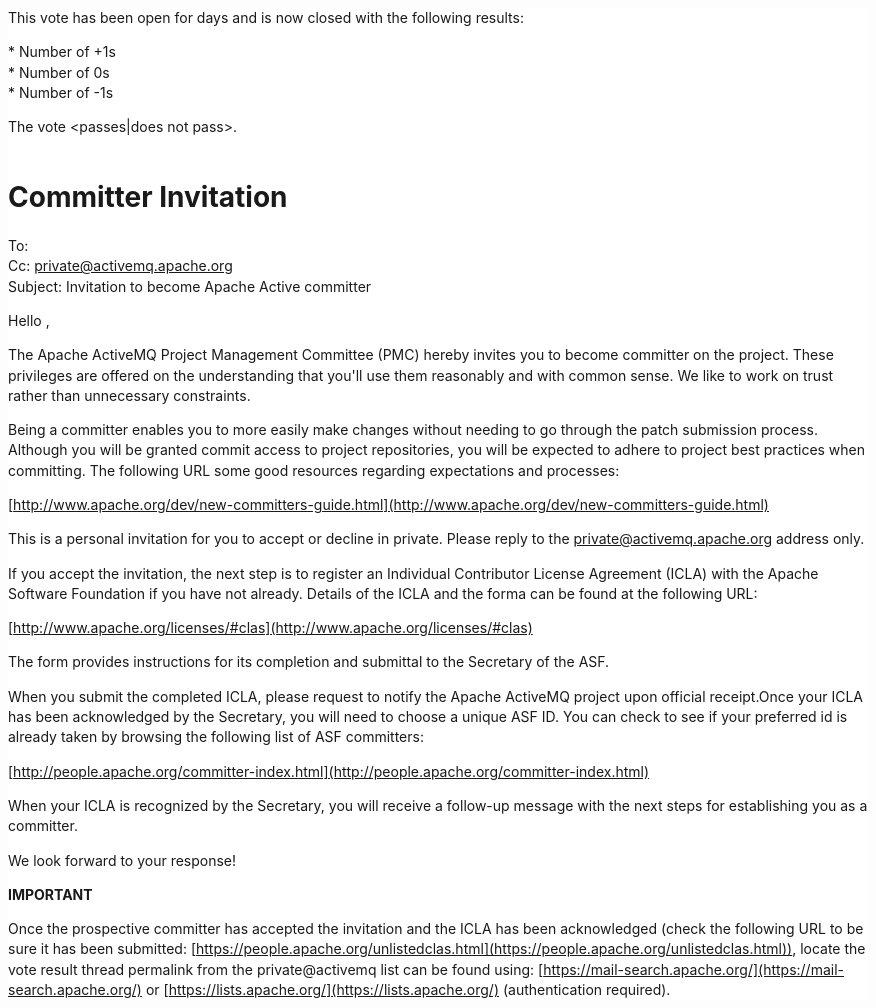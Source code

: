 This vote has been open for <X> days and is now closed with the following results:

\* Number of +1s  
\* Number of 0s  
\* Number of -1s

The vote <passes|does not pass>.

Committer Invitation
====================

To: <INVITEE EMAIL>  
Cc: [private@activemq.apache.org  
](mailto:private@activemq.apache.org)Subject: Invitation to become Apache Active committer

Hello <INVITEE>,

The Apache ActiveMQ Project Management Committee (PMC) hereby invites you to become committer on the project. These privileges are offered on the understanding that you'll use them reasonably and with common sense. We like to work on trust rather than unnecessary constraints.

Being a committer enables you to more easily make changes without needing to go through the patch submission process. Although you will be granted commit access to project repositories, you will be expected to adhere to project best practices when committing. The following URL some good resources regarding expectations and processes:

[http://www.apache.org/dev/new-committers-guide.html](http://www.apache.org/dev/new-committers-guide.html)

This is a personal invitation for you to accept or decline in private. Please reply to the [private@activemq.apache.org](mailto:private@activemq.apache.org) address only.

If you accept the invitation, the next step is to register an Individual Contributor License Agreement (ICLA) with the Apache Software Foundation if you have not already. Details of the ICLA and the forma can be found at the following URL:

[http://www.apache.org/licenses/#clas](http://www.apache.org/licenses/#clas)

The form provides instructions for its completion and submittal to the Secretary of the ASF.

When you submit the completed ICLA, please request to notify the Apache ActiveMQ project upon official receipt.Once your ICLA has been acknowledged by the Secretary, you will need to choose a unique ASF ID. You can check to see if your preferred id is already taken by browsing the following list of ASF committers:

[http://people.apache.org/committer-index.html](http://people.apache.org/committer-index.html)

When your ICLA is recognized by the Secretary, you will receive a follow-up message with the next steps for establishing you as a committer.

We look forward to your response!

**IMPORTANT**

Once the prospective committer has accepted the invitation and the ICLA has been acknowledged (check the following URL to be sure it has been submitted: [https://people.apache.org/unlistedclas.html](https://people.apache.org/unlistedclas.html)), locate the vote result thread permalink from the private@activemq list can be found using: [https://mail-search.apache.org/](https://mail-search.apache.org/) or [https://lists.apache.org/](https://lists.apache.org/) (authentication required).
